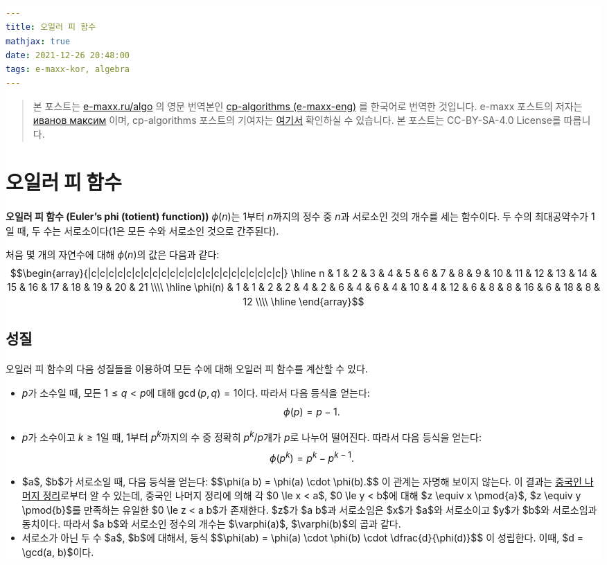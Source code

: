 ```yaml
---
title: 오일러 피 함수
mathjax: true
date: 2021-12-26 20:48:00
tags: e-maxx-kor, algebra
---
```


> 본 포스트는 [e-maxx.ru/algo](http://e-maxx.ru/algo/) 의 영문 번역본인 [cp-algorithms (e-maxx-eng)](https://cp-algorithms.com/index.html) 를 한국어로 번역한 것입니다. e-maxx 포스트의 저자는 [иванов максим](https://e-maxx.ru/about.php) 이며, cp-algorithms 포스트의 기여자는 [여기서](https://github.com/e-maxx-eng/e-maxx-eng/commits/master/src/algebra/phi-function.md) 확인하실 수 있습니다. 본 포스트는 CC-BY-SA-4.0 License를 따릅니다.

# 오일러 피 함수

**오일러 피 함수 (Euler’s phi (totient) function))** $\phi(n)$는 1부터 $n$까지의 정수 중 $n$과 서로소인 것의 개수를 세는 함수이다. 두 수의 최대공약수가 1일 때, 두 수는 서로소이다(1은 모든 수와 서로소인 것으로 간주된다).


처음 몇 개의 자연수에 대해 $\phi(n)$의 값은 다음과 같다:
$$\begin{array}{|c|c|c|c|c|c|c|c|c|c|c|c|c|c|c|c|c|c|c|c|c|c|}
\hline
n & 1 & 2 & 3 & 4 & 5 & 6 & 7 & 8 & 9 & 10 & 11 & 12 & 13 & 14 & 15 & 16 & 17 & 18 & 19 & 20 & 21 \\\\ \hline
\phi(n) & 1 & 1 & 2 & 2 & 4 & 2 & 6 & 4 & 6 & 4 & 10 & 4 & 12 & 6 & 8 & 8 & 16 & 6 & 18 & 8 & 12 \\\\ \hline
\end{array}$$

## 성질

오일러 피 함수의 다음 성질들을 이용하여 모든 수에 대해 오일러 피 함수를 계산할 수 있다.

  - $p$가 소수일 때, 모든 $1 \le q < p$에 대해 $\gcd(p, q) = 1$이다. 따라서 다음 등식을 얻는다:
    $$\phi (p) = p - 1.$$

  - $p$가 소수이고 $k \ge 1$일 때, $1$부터 $p^k$까지의 수 중 정확히 $p^k / p$개가 $p$로 나누어 떨어진다. 따라서 다음 등식을 얻는다:
    $$\phi(p^k) = p^k - p^{k-1}.$$

<ul><li>
    $a$, $b$가 서로소일 때, 다음 등식을 얻는다:
    $$\phi(a b) = \phi(a) \cdot \phi(b).$$
    이 관계는 자명해 보이지 않는다. 이 결과는 <a href="./chinese-remainder-theorem.html">중국인 나머지 정리</a>로부터 알 수 있는데, 중국인 나머지 정리에 의해 각 $0 \le x < a$, $0 \le y < b$에 대해 $z \equiv x \pmod{a}$, $z \equiv y \pmod{b}$를 만족하는 유일한 $0 \le z < a b$가 존재한다. $z$가 $a b$과 서로소임은 $x$가 $a$와 서로소이고 $y$가 $b$와 서로소임과 동치이다. 따라서 $a b$와 서로소인 정수의 개수는 $\varphi(a)$, $\varphi(b)$의 곱과 같다.
</li>

<li>
서로소가 아닌 두 수 $a$, $b$에 대해서, 등식
$$\phi(ab) = \phi(a) \cdot \phi(b) \cdot \dfrac{d}{\phi(d)}$$
이 성립한다. 이때, $d = \gcd(a, b)$이다.
</li>
</ul>
